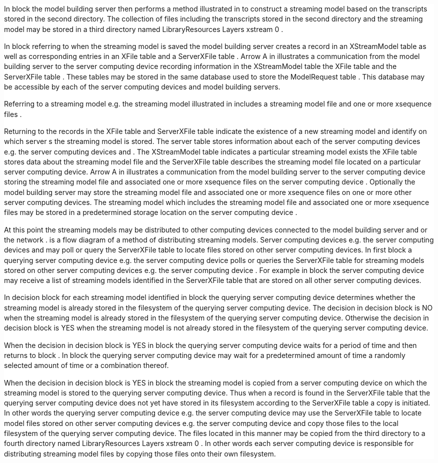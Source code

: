 In block the model building server then performs a method illustrated in to construct a streaming model based on the transcripts stored in the second directory. The collection of files including the transcripts stored in the second directory and the streaming model may be stored in a third directory named LibraryResources Layers xstream 0 . 

In block referring to when the streaming model is saved the model building server creates a record in an XStreamModel table as well as corresponding entries in an XFile table and a ServerXFile table . Arrow A in illustrates a communication from the model building server to the server computing device recording information in the XStreamModel table the XFile table and the ServerXFile table . These tables may be stored in the same database used to store the ModelRequest table . This database may be accessible by each of the server computing devices and model building servers.

Referring to a streaming model e.g. the streaming model illustrated in includes a streaming model file and one or more xsequence files .

Returning to the records in the XFile table and ServerXFile table indicate the existence of a new streaming model and identify on which server s the streaming model is stored. The server table stores information about each of the server computing devices e.g. the server computing devices and . The XStreamModel table indicates a particular streaming model exists the XFile table stores data about the streaming model file and the ServerXFile table describes the streaming model file located on a particular server computing device. Arrow A in illustrates a communication from the model building server to the server computing device storing the streaming model file and associated one or more xsequence files on the server computing device . Optionally the model building server may store the streaming model file and associated one or more xsequence files on one or more other server computing devices. The streaming model which includes the streaming model file and associated one or more xsequence files may be stored in a predetermined storage location on the server computing device .

At this point the streaming models may be distributed to other computing devices connected to the model building server and or the network . is a flow diagram of a method of distributing streaming models. Server computing devices e.g. the server computing devices and may poll or query the ServerXFile table to locate files stored on other server computing devices. In first block a querying server computing device e.g. the server computing device polls or queries the ServerXFile table for streaming models stored on other server computing devices e.g. the server computing device . For example in block the server computing device may receive a list of streaming models identified in the ServerXFile table that are stored on all other server computing devices.

In decision block for each streaming model identified in block the querying server computing device determines whether the streaming model is already stored in the filesystem of the querying server computing device. The decision in decision block is NO when the streaming model is already stored in the filesystem of the querying server computing device. Otherwise the decision in decision block is YES when the streaming model is not already stored in the filesystem of the querying server computing device.

When the decision in decision block is YES in block the querying server computing device waits for a period of time and then returns to block . In block the querying server computing device may wait for a predetermined amount of time a randomly selected amount of time or a combination thereof.

When the decision in decision block is YES in block the streaming model is copied from a server computing device on which the streaming model is stored to the querying server computing device. Thus when a record is found in the ServerXFile table that the querying server computing device does not yet have stored in its filesystem according to the ServerXFile table a copy is initiated. In other words the querying server computing device e.g. the server computing device may use the ServerXFile table to locate model files stored on other server computing devices e.g. the server computing device and copy those files to the local filesystem of the querying server computing device. The files located in this manner may be copied from the third directory to a fourth directory named LibraryResources Layers   xstream 0 . In other words each server computing device is responsible for distributing streaming model files by copying those files onto their own filesystem.

